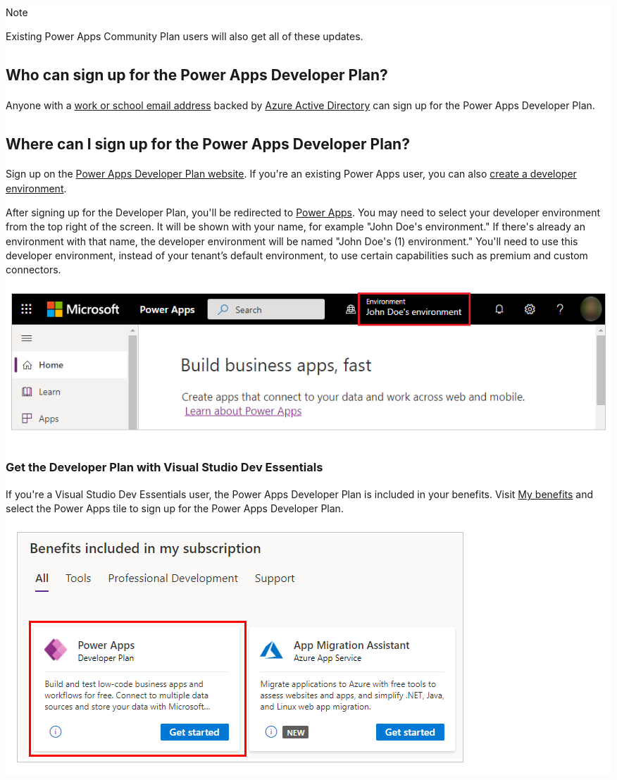 > [!NOTE]
> Existing Power Apps Community Plan users will also get all of these updates.

## Who can sign up for the Power Apps Developer Plan?

Anyone with a [work or school email address](signup-for-powerapps.md#faq) backed by [Azure Active Directory](/azure/active-directory/fundamentals/sign-up-organization) can sign up for the Power Apps Developer Plan.

## Where can I sign up for the Power Apps Developer Plan?

Sign up on the [Power Apps Developer Plan website](https://aka.ms/PowerAppsDevPlan). If you're an existing Power Apps user, you can also [create a developer environment](https://make.powerapps.com/community/signup).

After signing up for the Developer Plan, you'll be redirected to [Power Apps](https://make.powerapps.com/?utm_source=padocs&utm_medium=linkinadoc&utm_campaign=referralsfromdoc). You
may need to select your developer environment from the top right of the screen. It will be shown with your name, for example "John Doe's environment." If there's already an environment with that name, the developer environment will be named "John Doe's (1) environment." You'll need to use this developer environment, instead of your tenant’s default environment, to use certain capabilities such as premium and custom connectors.

![Individual environment for Developer Plan.](media/developer-plan/select-environment.png "Individual environment for Developer Plan")

### Get the Developer Plan with Visual Studio Dev Essentials

If you're a Visual Studio Dev Essentials user, the Power Apps Developer Plan is included in your benefits. Visit [My
benefits](https://my.visualstudio.com/benefits) and select the Power Apps tile to sign up for the Power Apps Developer Plan.

![Power Apps Developer Plan in Visual Studio.](media/developer-plan/developer_plan_developer_essentials.png "Power Apps Developer Plan in Visual Studio")
